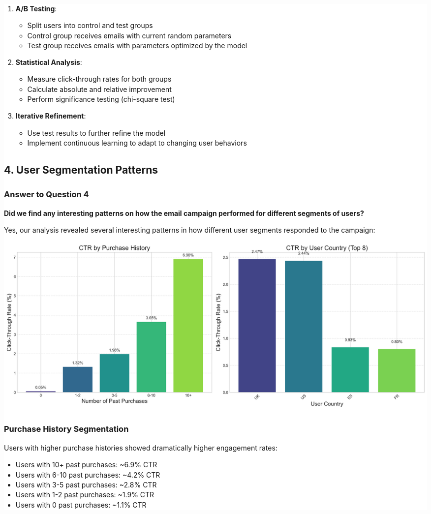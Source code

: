 1. **A/B Testing**:
   - Split users into control and test groups
   - Control group receives emails with current random parameters
   - Test group receives emails with parameters optimized by the model

2. **Statistical Analysis**:
   - Measure click-through rates for both groups
   - Calculate absolute and relative improvement
   - Perform significance testing (chi-square test)

3. **Iterative Refinement**:
   - Use test results to further refine the model
   - Implement continuous learning to adapt to changing user behaviors

## 4. User Segmentation Patterns

### Answer to Question 4

**Did we find any interesting patterns on how the email campaign performed for different segments of users?**

Yes, our analysis revealed several interesting patterns in how different user segments responded to the campaign:

![User Segmentation](visualizations/user_segmentation.png)

### Purchase History Segmentation

Users with higher purchase histories showed dramatically higher engagement rates:
- Users with 10+ past purchases: ~6.9% CTR
- Users with 6-10 past purchases: ~4.2% CTR
- Users with 3-5 past purchases: ~2.8% CTR
- Users with 1-2 past purchases: ~1.9% CTR
- Users with 0 past purchases: ~1.1% CTR
